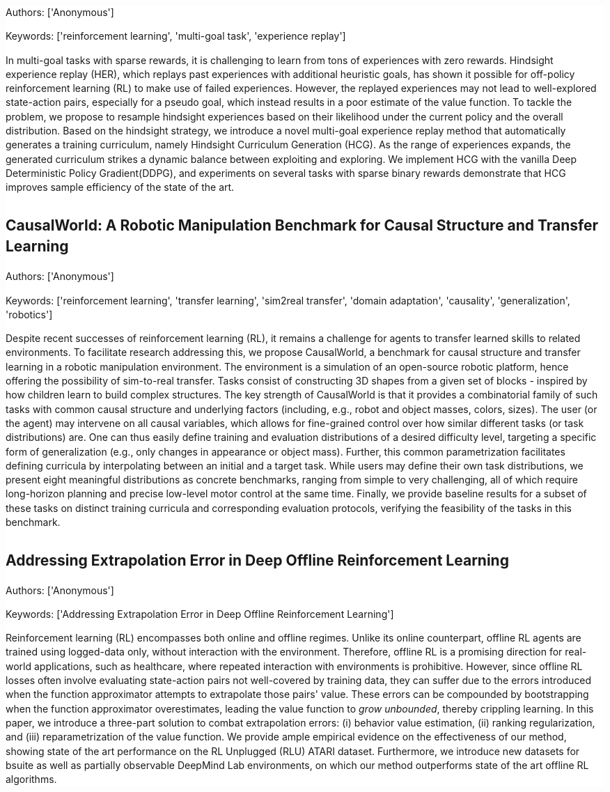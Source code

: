 Authors: ['Anonymous']

Keywords: ['reinforcement learning', 'multi-goal task', 'experience replay']

In multi-goal tasks with sparse rewards, it is challenging to learn from tons of experiences with zero rewards. Hindsight experience replay (HER), which replays past experiences with additional heuristic goals, has shown it possible for off-policy reinforcement learning (RL) to make use of failed experiences. However, the replayed experiences may not lead to well-explored state-action pairs, especially for a pseudo goal, which instead results in a poor estimate of the value function. To tackle the problem, we propose to resample hindsight experiences based on their likelihood under the current policy and the overall distribution. Based on the hindsight strategy, we introduce a novel multi-goal experience replay method that automatically generates a training curriculum, namely Hindsight Curriculum Generation (HCG). As the range of experiences expands, the generated curriculum strikes a dynamic balance between exploiting and exploring. We implement HCG with the vanilla Deep Deterministic Policy Gradient(DDPG), and experiments on several tasks with sparse binary rewards demonstrate that HCG improves sample efficiency of the state of the art.

## CausalWorld: A Robotic Manipulation Benchmark for Causal Structure and Transfer Learning

Authors: ['Anonymous']

Keywords: ['reinforcement learning', 'transfer learning', 'sim2real transfer', 'domain adaptation', 'causality', 'generalization', 'robotics']

Despite recent successes of reinforcement learning (RL), it remains a challenge for agents to transfer learned skills to related environments. To facilitate research addressing this, we propose CausalWorld, a benchmark for causal structure and transfer learning in a robotic manipulation environment. The environment is a simulation of an open-source robotic platform, hence offering the possibility of sim-to-real transfer.  Tasks consist of constructing 3D shapes from a given set of blocks - inspired by how children learn to build complex structures.  The key  strength of CausalWorld is that it provides a combinatorial family of such tasks with  common causal structure and underlying factors (including, e.g., robot and object masses, colors, sizes). The user (or the agent) may intervene on all causal variables, which allows for fine-grained control over how similar different  tasks (or task distributions) are. One can thus easily define training and evaluation distributions of a desired difficulty level, targeting a specific form of generalization (e.g., only changes in appearance or object mass).  Further, this common parametrization facilitates defining curricula by interpolating between an initial and a target task. While users may define their own task distributions, we present eight meaningful distributions as concrete benchmarks, ranging from simple to very challenging, all of which require long-horizon planning and precise low-level motor control at the same time. Finally, we provide baseline results for a subset of these tasks on distinct training curricula and corresponding evaluation protocols, verifying the feasibility of the tasks in this benchmark.

## Addressing Extrapolation Error in Deep Offline Reinforcement Learning

Authors: ['Anonymous']

Keywords: ['Addressing Extrapolation Error in Deep Offline Reinforcement Learning']

Reinforcement learning (RL) encompasses both online and offline regimes.  Unlike its online counterpart, offline RL agents are trained using logged-data only, without interaction with the environment.  Therefore, offline RL is a promising direction for real-world applications, such as healthcare, where repeated interaction with environments is prohibitive.  However, since offline RL losses often involve evaluating state-action pairs not well-covered by training data, they can suffer due to the errors introduced when the function approximator attempts to extrapolate those pairs' value. These errors can be compounded by bootstrapping when the function approximator overestimates, leading the value function to *grow unbounded*, thereby crippling learning. In this paper, we introduce a three-part solution to combat extrapolation errors: (i) behavior value estimation, (ii) ranking regularization, and (iii) reparametrization of the value function.  We provide ample empirical evidence on the effectiveness of our method, showing state of the art performance on the RL Unplugged (RLU) ATARI dataset. Furthermore, we introduce new datasets for bsuite as well as partially observable DeepMind Lab environments, on which our method outperforms state of the art offline RL algorithms. 

